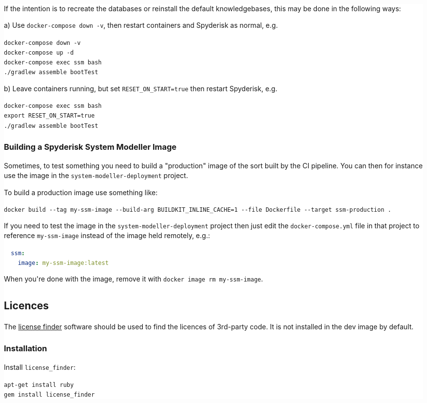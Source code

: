 If the intention is to recreate the databases or reinstall the default
knowledgebases, this may be done in the following ways:

a) Use `docker-compose down -v`, then restart containers and Spyderisk as
normal, e.g.

```shell
docker-compose down -v
docker-compose up -d
docker-compose exec ssm bash
./gradlew assemble bootTest
```

b) Leave containers running, but set `RESET_ON_START=true` then restart Spyderisk, e.g.

```shell
docker-compose exec ssm bash
export RESET_ON_START=true
./gradlew assemble bootTest
```


### Building a Spyderisk System Modeller Image

Sometimes, to test something you need to build a "production" image of the sort
built by the CI pipeline. You can then for instance use the image in the
`system-modeller-deployment` project.

To build a production image use something like:

`docker build --tag my-ssm-image --build-arg BUILDKIT_INLINE_CACHE=1 --file Dockerfile --target ssm-production .`

If you need to test the image in the `system-modeller-deployment` project then
just edit the `docker-compose.yml` file in that project to reference
`my-ssm-image` instead of the image held remotely, e.g.:

```yaml
  ssm:
    image: my-ssm-image:latest
```

When you're done with the image, remove it with `docker image rm my-ssm-image`.

## Licences

The [license finder](https://github.com/pivotal/LicenseFinder) software should
be used to find the licences of 3rd-party code. It is not installed in the dev
image by default.

### Installation

Install `license_finder`:

```shell
apt-get install ruby
gem install license_finder
```
